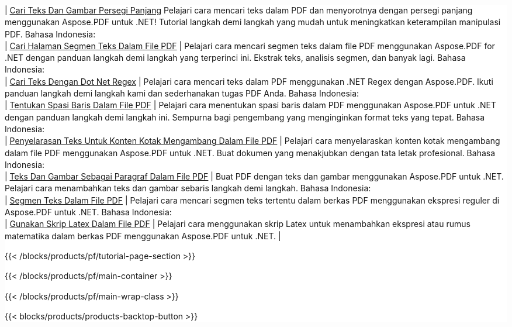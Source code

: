 | [Cari Teks Dan Gambar Persegi Panjang](./search-text-and-draw-rectangle/) Pelajari cara mencari teks dalam PDF dan menyorotnya dengan persegi panjang menggunakan Aspose.PDF untuk .NET! Tutorial langkah demi langkah yang mudah untuk meningkatkan keterampilan manipulasi PDF. Bahasa Indonesia:  
| [Cari Halaman Segmen Teks Dalam File PDF](./search-text-segments-page/) | Pelajari cara mencari segmen teks dalam file PDF menggunakan Aspose.PDF for .NET dengan panduan langkah demi langkah yang terperinci ini. Ekstrak teks, analisis segmen, dan banyak lagi. Bahasa Indonesia:  
| [Cari Teks Dengan Dot Net Regex](./search-text-with-dot-net-regex/) | Pelajari cara mencari teks dalam PDF menggunakan .NET Regex dengan Aspose.PDF. Ikuti panduan langkah demi langkah kami dan sederhanakan tugas PDF Anda. Bahasa Indonesia:   
| [Tentukan Spasi Baris Dalam File PDF](./specify-line-spacing/) | Pelajari cara menentukan spasi baris dalam PDF menggunakan Aspose.PDF untuk .NET dengan panduan langkah demi langkah ini. Sempurna bagi pengembang yang menginginkan format teks yang tepat. Bahasa Indonesia:  
| [Penyelarasan Teks Untuk Konten Kotak Mengambang Dalam File PDF](./text-alignment-for-floating-box-contents/) | Pelajari cara menyelaraskan konten kotak mengambang dalam file PDF menggunakan Aspose.PDF untuk .NET. Buat dokumen yang menakjubkan dengan tata letak profesional. Bahasa Indonesia:  
| [Teks Dan Gambar Sebagai Paragraf Dalam File PDF](./text-and-image-as-paragraph/) | Buat PDF dengan teks dan gambar menggunakan Aspose.PDF untuk .NET. Pelajari cara menambahkan teks dan gambar sebaris langkah demi langkah. Bahasa Indonesia:  
| [Segmen Teks Dalam File PDF](./text-segments/) | Pelajari cara mencari segmen teks tertentu dalam berkas PDF menggunakan ekspresi reguler di Aspose.PDF untuk .NET. Bahasa Indonesia:  
| [Gunakan Skrip Latex Dalam File PDF](./use-latex-script/) | Pelajari cara menggunakan skrip Latex untuk menambahkan ekspresi atau rumus matematika dalam berkas PDF menggunakan Aspose.PDF untuk .NET. |  

{{< /blocks/products/pf/tutorial-page-section >}}

{{< /blocks/products/pf/main-container >}}

{{< /blocks/products/pf/main-wrap-class >}}

{{< blocks/products/products-backtop-button >}}